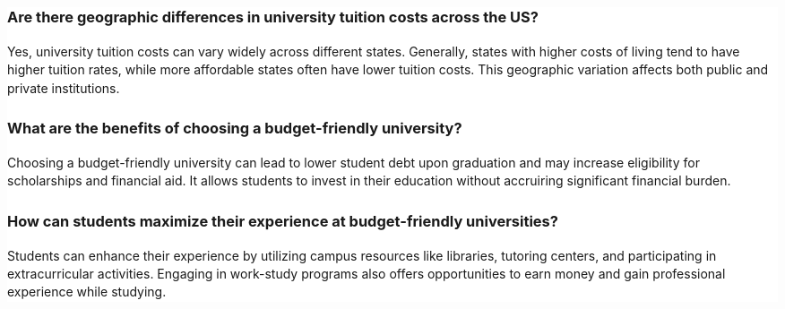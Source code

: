 ### Are there geographic differences in university tuition costs across the US?

Yes, university tuition costs can vary widely across different states. Generally, states with higher costs of living tend to have higher tuition rates, while more affordable states often have lower tuition costs. This geographic variation affects both public and private institutions.

### What are the benefits of choosing a budget-friendly university?

Choosing a budget-friendly university can lead to lower student debt upon graduation and may increase eligibility for scholarships and financial aid. It allows students to invest in their education without accruiring significant financial burden.

### How can students maximize their experience at budget-friendly universities?

Students can enhance their experience by utilizing campus resources like libraries, tutoring centers, and participating in extracurricular activities. Engaging in work-study programs also offers opportunities to earn money and gain professional experience while studying.
